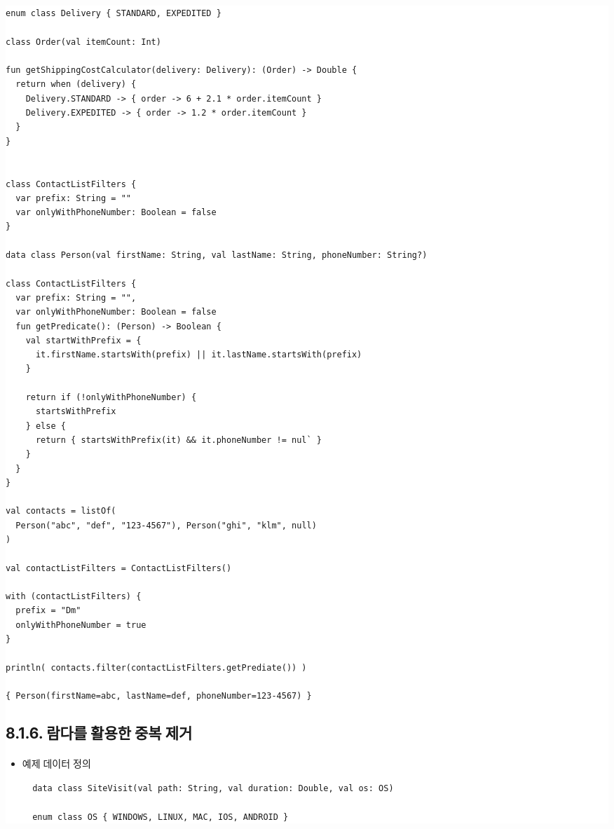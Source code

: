     enum class Delivery { STANDARD, EXPEDITED }
    
    class Order(val itemCount: Int)
    
    fun getShippingCostCalculator(delivery: Delivery): (Order) -> Double {
      return when (delivery) {
        Delivery.STANDARD -> { order -> 6 + 2.1 * order.itemCount }
        Delivery.EXPEDITED -> { order -> 1.2 * order.itemCount }
      }
    }
    
    
    class ContactListFilters {
      var prefix: String = ""
      var onlyWithPhoneNumber: Boolean = false
    }
    
    data class Person(val firstName: String, val lastName: String, phoneNumber: String?)
    
    class ContactListFilters {
      var prefix: String = "",
      var onlyWithPhoneNumber: Boolean = false
      fun getPredicate(): (Person) -> Boolean {
        val startWithPrefix = {
          it.firstName.startsWith(prefix) || it.lastName.startsWith(prefix)
        }
    
        return if (!onlyWithPhoneNumber) {
          startsWithPrefix
        } else {
          return { startsWithPrefix(it) && it.phoneNumber != nul` }
        }
      }
    }
    
    val contacts = listOf(
      Person("abc", "def", "123-4567"), Person("ghi", "klm", null)
    )
    
    val contactListFilters = ContactListFilters()
    
    with (contactListFilters) {
      prefix = "Dm"
      onlyWithPhoneNumber = true
    }
    
    println( contacts.filter(contactListFilters.getPrediate()) )
    
    { Person(firstName=abc, lastName=def, phoneNumber=123-4567) }

## 8.1.6. 람다를 활용한 중복 제거

- 예제 데이터 정의

        data class SiteVisit(val path: String, val duration: Double, val os: OS)
        
        enum class OS { WINDOWS, LINUX, MAC, IOS, ANDROID }
        